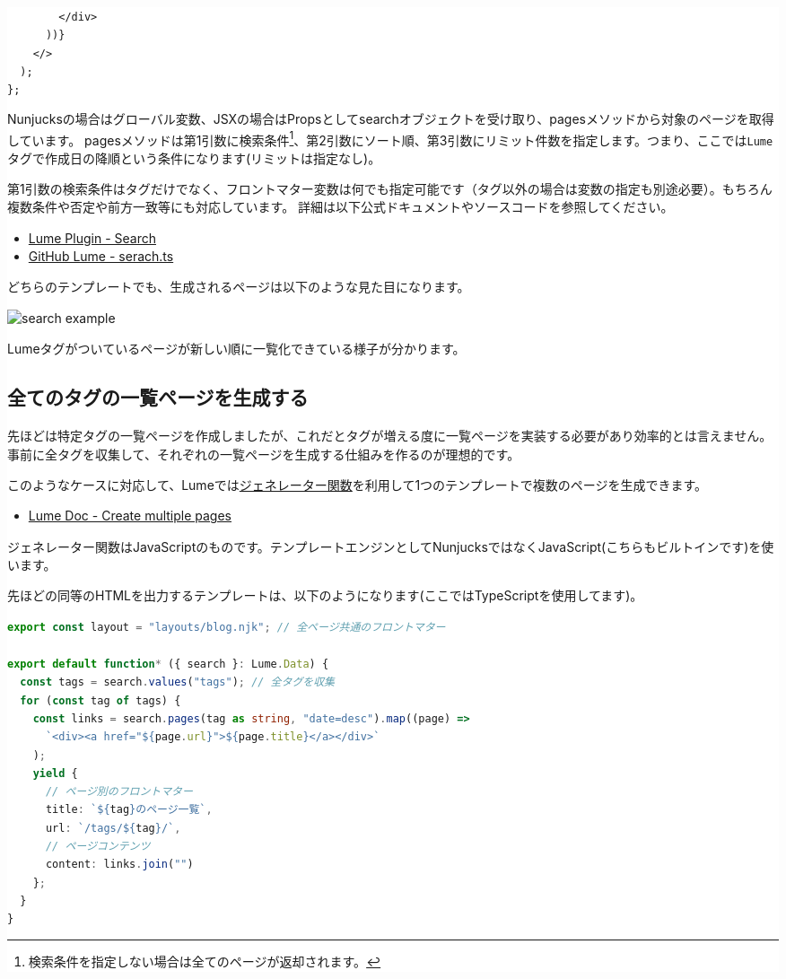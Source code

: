 ```tsx
        </div>
      ))}
    </>
  );
};
```

Nunjucksの場合はグローバル変数、JSXの場合はPropsとしてsearchオブジェクトを受け取り、pagesメソッドから対象のページを取得しています。
pagesメソッドは第1引数に検索条件[^2]、第2引数にソート順、第3引数にリミット件数を指定します。つまり、ここでは`Lume`タグで作成日の降順という条件になります(リミットは指定なし)。

[^2]: 検索条件を指定しない場合は全てのページが返却されます。

第1引数の検索条件はタグだけでなく、フロントマター変数は何でも指定可能です（タグ以外の場合は変数の指定も別途必要）。もちろん複数条件や否定や前方一致等にも対応しています。
詳細は以下公式ドキュメントやソースコードを参照してください。

- [Lume Plugin - Search](https://lume.land/plugins/search/#searching-pages)
- [GitHub Lume - serach.ts](https://github.com/lumeland/lume/blob/master/plugins/search.ts)

どちらのテンプレートでも、生成されるページは以下のような見た目になります。

![search example](https://i.gyazo.com/ecc66ab2ba80fc1e13b98fd5966d8fd6.png)

Lumeタグがついているページが新しい順に一覧化できている様子が分かります。

## 全てのタグの一覧ページを生成する

先ほどは特定タグの一覧ページを作成しましたが、これだとタグが増える度に一覧ページを実装する必要があり効率的とは言えません。
事前に全タグを収集して、それぞれの一覧ページを生成する仕組みを作るのが理想的です。

このようなケースに対応して、Lumeでは[ジェネレーター関数](https://developer.mozilla.org/ja/docs/Web/JavaScript/Reference/Statements/function*)を利用して1つのテンプレートで複数のページを生成できます。

- [Lume Doc - Create multiple pages](https://lume.land/docs/core/multiple-pages/)

ジェネレーター関数はJavaScriptのものです。テンプレートエンジンとしてNunjucksではなくJavaScript(こちらもビルトインです)を使います。

先ほどの同等のHTMLを出力するテンプレートは、以下のようになります(ここではTypeScriptを使用してます)。

```typescript
export const layout = "layouts/blog.njk"; // 全ページ共通のフロントマター

export default function* ({ search }: Lume.Data) {
  const tags = search.values("tags"); // 全タグを収集
  for (const tag of tags) {
    const links = search.pages(tag as string, "date=desc").map((page) =>
      `<div><a href="${page.url}">${page.title}</a></div>`
    );
    yield {
      // ページ別のフロントマター
      title: `${tag}のページ一覧`,
      url: `/tags/${tag}/`,
      // ページコンテンツ
      content: links.join("")
    };
  }
}
```


[^1]: フロントマターとして`url`の指定をしていない場合は、デフォルトでパスがURLとなります。